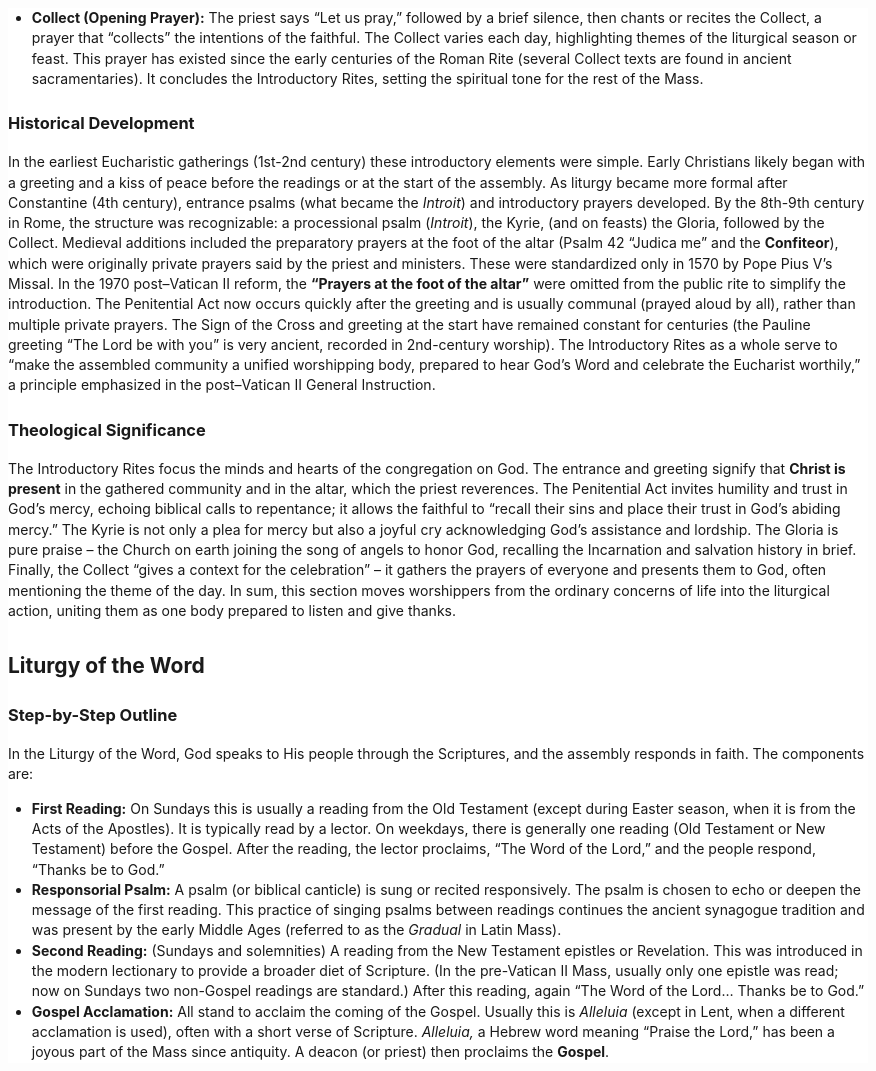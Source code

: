 - **Collect (Opening Prayer):** The priest says “Let us pray,” followed by a brief silence, then chants or recites the Collect, a prayer that “collects” the intentions of the faithful. The Collect varies each day, highlighting themes of the liturgical season or feast. This prayer has existed since the early centuries of the Roman Rite (several Collect texts are found in ancient sacramentaries). It concludes the Introductory Rites, setting the spiritual tone for the rest of the Mass.

### Historical Development

In the earliest Eucharistic gatherings (1st-2nd century) these introductory elements were simple. Early Christians likely began with a greeting and a kiss of peace before the readings or at the start of the assembly. As liturgy became more formal after Constantine (4th century), entrance psalms (what became the *Introit*) and introductory prayers developed. By the 8th-9th century in Rome, the structure was recognizable: a processional psalm (*Introit*), the Kyrie, (and on feasts) the Gloria, followed by the Collect. Medieval additions included the preparatory prayers at the foot of the altar (Psalm 42 “Judica me” and the **Confiteor**), which were originally private prayers said by the priest and ministers. These were standardized only in 1570 by Pope Pius V’s Missal. In the 1970 post–Vatican II reform, the **“Prayers at the foot of the altar”** were omitted from the public rite to simplify the introduction. The Penitential Act now occurs quickly after the greeting and is usually communal (prayed aloud by all), rather than multiple private prayers. The Sign of the Cross and greeting at the start have remained constant for centuries (the Pauline greeting “The Lord be with you” is very ancient, recorded in 2nd-century worship). The Introductory Rites as a whole serve to “make the assembled community a unified worshipping body, prepared to hear God’s Word and celebrate the Eucharist worthily,” a principle emphasized in the post–Vatican II General Instruction.

### Theological Significance

The Introductory Rites focus the minds and hearts of the congregation on God. The entrance and greeting signify that **Christ is present** in the gathered community and in the altar, which the priest reverences. The Penitential Act invites humility and trust in God’s mercy, echoing biblical calls to repentance; it allows the faithful to “recall their sins and place their trust in God’s abiding mercy.” The Kyrie is not only a plea for mercy but also a joyful cry acknowledging God’s assistance and lordship. The Gloria is pure praise – the Church on earth joining the song of angels to honor God, recalling the Incarnation and salvation history in brief. Finally, the Collect “gives a context for the celebration” – it gathers the prayers of everyone and presents them to God, often mentioning the theme of the day. In sum, this section moves worshippers from the ordinary concerns of life into the liturgical action, uniting them as one body prepared to listen and give thanks.

## Liturgy of the Word

### Step-by-Step Outline

In the Liturgy of the Word, God speaks to His people through the Scriptures, and the assembly responds in faith. The components are:

- **First Reading:** On Sundays this is usually a reading from the Old Testament (except during Easter season, when it is from the Acts of the Apostles). It is typically read by a lector. On weekdays, there is generally one reading (Old Testament or New Testament) before the Gospel. After the reading, the lector proclaims, “The Word of the Lord,” and the people respond, “Thanks be to God.”  
- **Responsorial Psalm:** A psalm (or biblical canticle) is sung or recited responsively. The psalm is chosen to echo or deepen the message of the first reading. This practice of singing psalms between readings continues the ancient synagogue tradition and was present by the early Middle Ages (referred to as the *Gradual* in Latin Mass).  
- **Second Reading:** (Sundays and solemnities) A reading from the New Testament epistles or Revelation. This was introduced in the modern lectionary to provide a broader diet of Scripture. (In the pre-Vatican II Mass, usually only one epistle was read; now on Sundays two non-Gospel readings are standard.) After this reading, again “The Word of the Lord… Thanks be to God.”  
- **Gospel Acclamation:** All stand to acclaim the coming of the Gospel. Usually this is *Alleluia* (except in Lent, when a different acclamation is used), often with a short verse of Scripture. *Alleluia,* a Hebrew word meaning “Praise the Lord,” has been a joyous part of the Mass since antiquity. A deacon (or priest) then proclaims the **Gospel**.  
